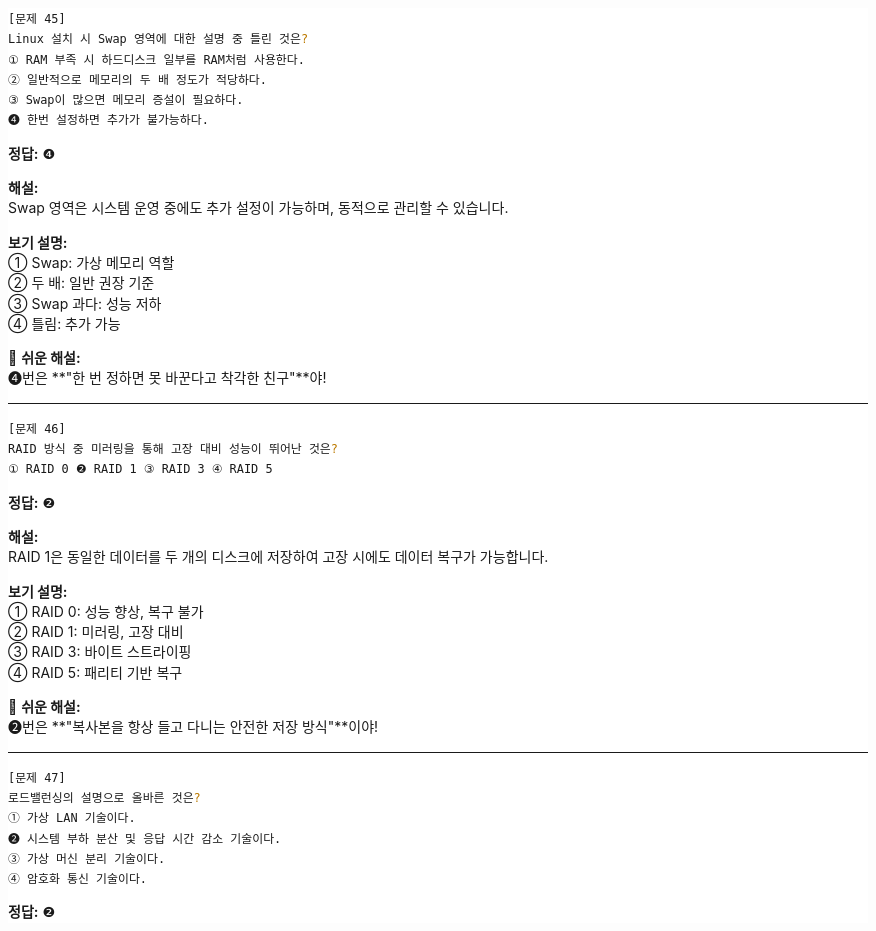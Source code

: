 ```bash
[문제 45]
Linux 설치 시 Swap 영역에 대한 설명 중 틀린 것은?  
① RAM 부족 시 하드디스크 일부를 RAM처럼 사용한다.  
② 일반적으로 메모리의 두 배 정도가 적당하다.  
③ Swap이 많으면 메모리 증설이 필요하다.  
❹ 한번 설정하면 추가가 불가능하다.
```

**정답:** ❹

**해설:**  
Swap 영역은 시스템 운영 중에도 추가 설정이 가능하며, 동적으로 관리할 수 있습니다.

**보기 설명:**  
① Swap: 가상 메모리 역할  
② 두 배: 일반 권장 기준  
③ Swap 과다: 성능 저하  
④ 틀림: 추가 가능

🧸 **쉬운 해설:**  
❹번은 **"한 번 정하면 못 바꾼다고 착각한 친구"**야!

---

```bash
[문제 46]
RAID 방식 중 미러링을 통해 고장 대비 성능이 뛰어난 것은?  
① RAID 0 ❷ RAID 1 ③ RAID 3 ④ RAID 5
```

**정답:** ❷

**해설:**  
RAID 1은 동일한 데이터를 두 개의 디스크에 저장하여 고장 시에도 데이터 복구가 가능합니다.

**보기 설명:**  
① RAID 0: 성능 향상, 복구 불가  
② RAID 1: 미러링, 고장 대비  
③ RAID 3: 바이트 스트라이핑  
④ RAID 5: 패리티 기반 복구

🧸 **쉬운 해설:**  
❷번은 **"복사본을 항상 들고 다니는 안전한 저장 방식"**이야!

---

```bash
[문제 47]
로드밸런싱의 설명으로 올바른 것은?  
① 가상 LAN 기술이다.  
❷ 시스템 부하 분산 및 응답 시간 감소 기술이다.  
③ 가상 머신 분리 기술이다.  
④ 암호화 통신 기술이다.
```

**정답:** ❷
